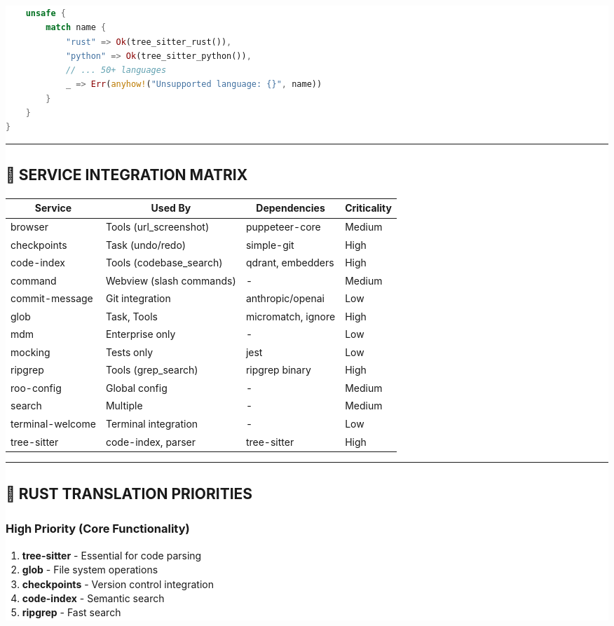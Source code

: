 ```rust
    unsafe {
        match name {
            "rust" => Ok(tree_sitter_rust()),
            "python" => Ok(tree_sitter_python()),
            // ... 50+ languages
            _ => Err(anyhow!("Unsupported language: {}", name))
        }
    }
}
```

---

## 🎯 SERVICE INTEGRATION MATRIX

| Service | Used By | Dependencies | Criticality |
|---------|---------|--------------|-------------|
| browser | Tools (url_screenshot) | puppeteer-core | Medium |
| checkpoints | Task (undo/redo) | simple-git | High |
| code-index | Tools (codebase_search) | qdrant, embedders | High |
| command | Webview (slash commands) | - | Medium |
| commit-message | Git integration | anthropic/openai | Low |
| glob | Task, Tools | micromatch, ignore | High |
| mdm | Enterprise only | - | Low |
| mocking | Tests only | jest | Low |
| ripgrep | Tools (grep_search) | ripgrep binary | High |
| roo-config | Global config | - | Medium |
| search | Multiple | - | Medium |
| terminal-welcome | Terminal integration | - | Low |
| tree-sitter | code-index, parser | tree-sitter | High |

---

## 🦀 RUST TRANSLATION PRIORITIES

### High Priority (Core Functionality)
1. **tree-sitter** - Essential for code parsing
2. **glob** - File system operations
3. **checkpoints** - Version control integration
4. **code-index** - Semantic search
5. **ripgrep** - Fast search
